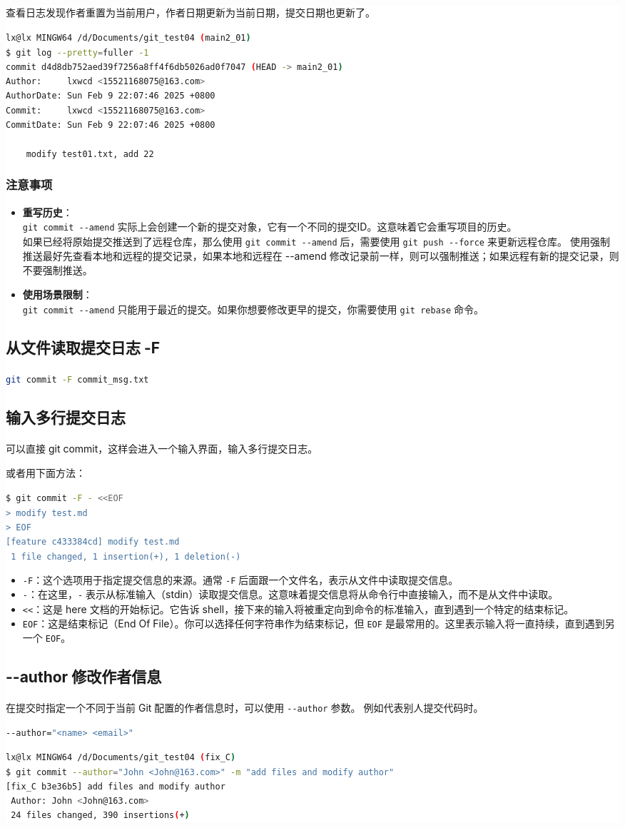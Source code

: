 查看日志发现作者重置为当前用户，作者日期更新为当前日期，提交日期也更新了。
```bash
lx@lx MINGW64 /d/Documents/git_test04 (main2_01)
$ git log --pretty=fuller -1
commit d4d8db752aed39f7256a8ff4f6db5026ad0f7047 (HEAD -> main2_01)
Author:     lxwcd <15521168075@163.com>
AuthorDate: Sun Feb 9 22:07:46 2025 +0800
Commit:     lxwcd <15521168075@163.com>
CommitDate: Sun Feb 9 22:07:46 2025 +0800

    modify test01.txt, add 22
```
  
### 注意事项  
- **重写历史**：  
`git commit --amend` 实际上会创建一个新的提交对象，它有一个不同的提交ID。这意味着它会重写项目的历史。  
如果已经将原始提交推送到了远程仓库，那么使用 `git commit --amend` 后，需要使用 `git push --force` 来更新远程仓库。 使用强制推送最好先查看本地和远程的提交记录，如果本地和远程在 --amend 修改记录前一样，则可以强制推送；如果远程有新的提交记录，则不要强制推送。  
  
- **使用场景限制**：  
`git commit --amend` 只能用于最近的提交。如果你想要修改更早的提交，你需要使用 `git rebase` 命令。  
  
## 从文件读取提交日志 -F  
```bash  
git commit -F commit_msg.txt  
```  

## 输入多行提交日志  
可以直接 git commit，这样会进入一个输入界面，输入多行提交日志。

或者用下面方法：

```bash  
$ git commit -F - <<EOF  
> modify test.md  
> EOF  
[feature c433384cd] modify test.md  
 1 file changed, 1 insertion(+), 1 deletion(-)  
```  
  
- `-F`：这个选项用于指定提交信息的来源。通常 `-F` 后面跟一个文件名，表示从文件中读取提交信息。  
- `-`：在这里，`-` 表示从标准输入（stdin）读取提交信息。这意味着提交信息将从命令行中直接输入，而不是从文件中读取。  
- `<<`：这是 here 文档的开始标记。它告诉 shell，接下来的输入将被重定向到命令的标准输入，直到遇到一个特定的结束标记。  
- `EOF`：这是结束标记（End Of File）。你可以选择任何字符串作为结束标记，但 `EOF` 是最常用的。这里表示输入将一直持续，直到遇到另一个 `EOF`。  

## --author 修改作者信息
在提交时指定一个不同于当前 Git 配置的作者信息时，可以使用 `--author` 参数。 例如代表别人提交代码时。
```bash
--author="<name> <email>"
```

```bash
lx@lx MINGW64 /d/Documents/git_test04 (fix_C)
$ git commit --author="John <John@163.com>" -m "add files and modify author"
[fix_C b3e36b5] add files and modify author
 Author: John <John@163.com>
 24 files changed, 390 insertions(+)
```
